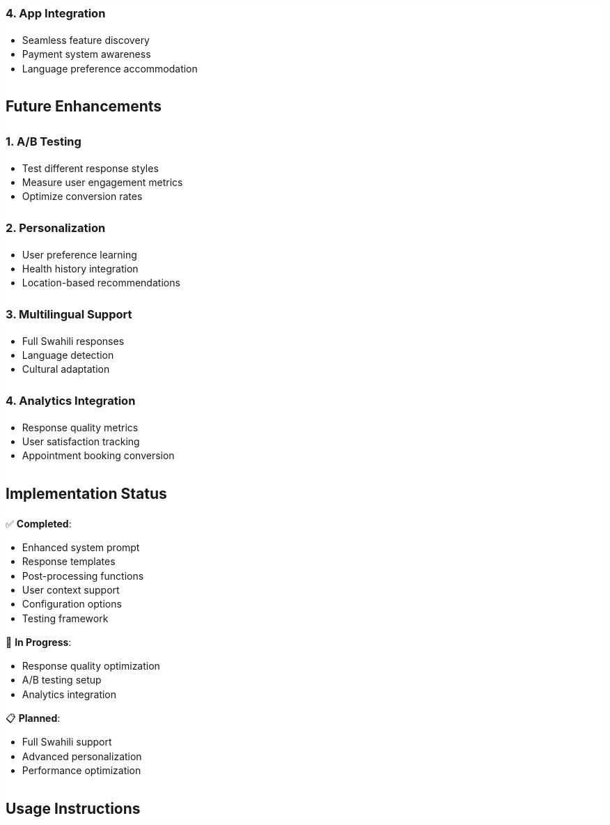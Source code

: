 ### 4. App Integration
- Seamless feature discovery
- Payment system awareness
- Language preference accommodation

## Future Enhancements

### 1. A/B Testing
- Test different response styles
- Measure user engagement metrics
- Optimize conversion rates

### 2. Personalization
- User preference learning
- Health history integration
- Location-based recommendations

### 3. Multilingual Support
- Full Swahili responses
- Language detection
- Cultural adaptation

### 4. Analytics Integration
- Response quality metrics
- User satisfaction tracking
- Appointment booking conversion

## Implementation Status

✅ **Completed**:
- Enhanced system prompt
- Response templates
- Post-processing functions
- User context support
- Configuration options
- Testing framework

🔄 **In Progress**:
- Response quality optimization
- A/B testing setup
- Analytics integration

📋 **Planned**:
- Full Swahili support
- Advanced personalization
- Performance optimization

## Usage Instructions
